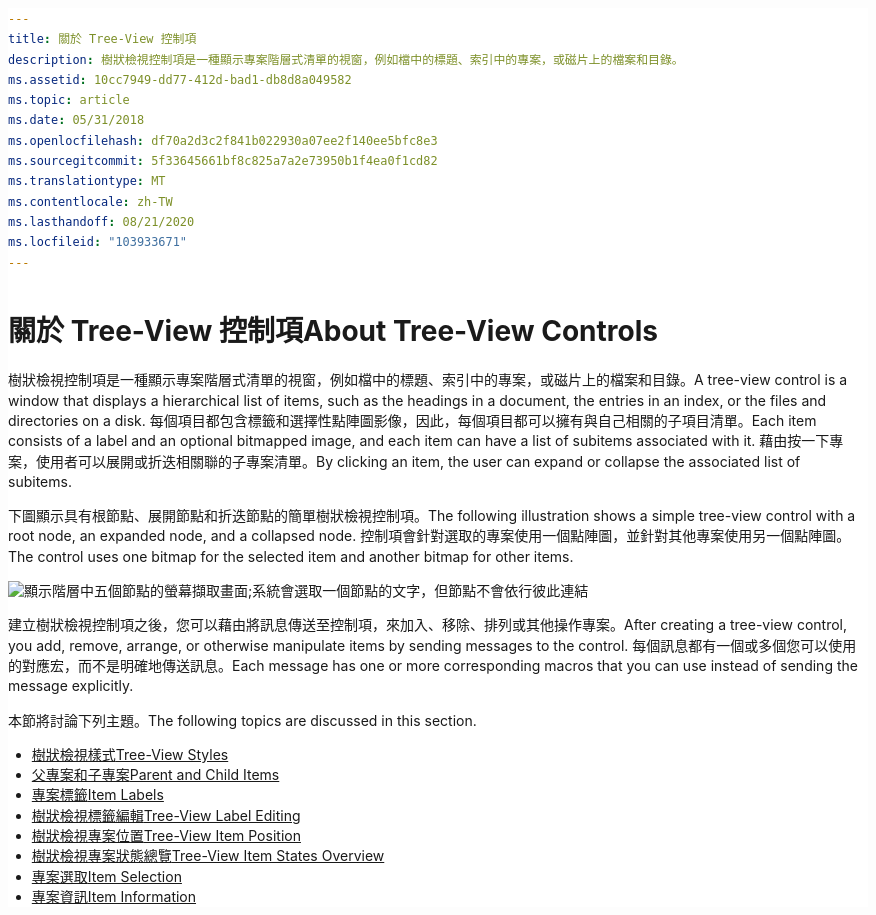 ```yaml
---
title: 關於 Tree-View 控制項
description: 樹狀檢視控制項是一種顯示專案階層式清單的視窗，例如檔中的標題、索引中的專案，或磁片上的檔案和目錄。
ms.assetid: 10cc7949-dd77-412d-bad1-db8d8a049582
ms.topic: article
ms.date: 05/31/2018
ms.openlocfilehash: df70a2d3c2f841b022930a07ee2f140ee5bfc8e3
ms.sourcegitcommit: 5f33645661bf8c825a7a2e73950b1f4ea0f1cd82
ms.translationtype: MT
ms.contentlocale: zh-TW
ms.lasthandoff: 08/21/2020
ms.locfileid: "103933671"
---
```

# <a name="about-tree-view-controls"></a><span data-ttu-id="9c23b-103">關於 Tree-View 控制項</span><span class="sxs-lookup"><span data-stu-id="9c23b-103">About Tree-View Controls</span></span>

<span data-ttu-id="9c23b-104">樹狀檢視控制項是一種顯示專案階層式清單的視窗，例如檔中的標題、索引中的專案，或磁片上的檔案和目錄。</span><span class="sxs-lookup"><span data-stu-id="9c23b-104">A tree-view control is a window that displays a hierarchical list of items, such as the headings in a document, the entries in an index, or the files and directories on a disk.</span></span> <span data-ttu-id="9c23b-105">每個項目都包含標籤和選擇性點陣圖影像，因此，每個項目都可以擁有與自己相關的子項目清單。</span><span class="sxs-lookup"><span data-stu-id="9c23b-105">Each item consists of a label and an optional bitmapped image, and each item can have a list of subitems associated with it.</span></span> <span data-ttu-id="9c23b-106">藉由按一下專案，使用者可以展開或折迭相關聯的子專案清單。</span><span class="sxs-lookup"><span data-stu-id="9c23b-106">By clicking an item, the user can expand or collapse the associated list of subitems.</span></span>

<span data-ttu-id="9c23b-107">下圖顯示具有根節點、展開節點和折迭節點的簡單樹狀檢視控制項。</span><span class="sxs-lookup"><span data-stu-id="9c23b-107">The following illustration shows a simple tree-view control with a root node, an expanded node, and a collapsed node.</span></span> <span data-ttu-id="9c23b-108">控制項會針對選取的專案使用一個點陣圖，並針對其他專案使用另一個點陣圖。</span><span class="sxs-lookup"><span data-stu-id="9c23b-108">The control uses one bitmap for the selected item and another bitmap for other items.</span></span>

![顯示階層中五個節點的螢幕擷取畫面;系統會選取一個節點的文字，但節點不會依行彼此連結](images/tv-simple.png)

<span data-ttu-id="9c23b-110">建立樹狀檢視控制項之後，您可以藉由將訊息傳送至控制項，來加入、移除、排列或其他操作專案。</span><span class="sxs-lookup"><span data-stu-id="9c23b-110">After creating a tree-view control, you add, remove, arrange, or otherwise manipulate items by sending messages to the control.</span></span> <span data-ttu-id="9c23b-111">每個訊息都有一個或多個您可以使用的對應宏，而不是明確地傳送訊息。</span><span class="sxs-lookup"><span data-stu-id="9c23b-111">Each message has one or more corresponding macros that you can use instead of sending the message explicitly.</span></span>

<span data-ttu-id="9c23b-112">本節將討論下列主題。</span><span class="sxs-lookup"><span data-stu-id="9c23b-112">The following topics are discussed in this section.</span></span>

-   [<span data-ttu-id="9c23b-113">樹狀檢視樣式</span><span class="sxs-lookup"><span data-stu-id="9c23b-113">Tree-View Styles</span></span>](#tree-view-styles)
-   [<span data-ttu-id="9c23b-114">父專案和子專案</span><span class="sxs-lookup"><span data-stu-id="9c23b-114">Parent and Child Items</span></span>](#parent-and-child-items)
-   [<span data-ttu-id="9c23b-115">專案標籤</span><span class="sxs-lookup"><span data-stu-id="9c23b-115">Item Labels</span></span>](#item-labels)
-   [<span data-ttu-id="9c23b-116">樹狀檢視標籤編輯</span><span class="sxs-lookup"><span data-stu-id="9c23b-116">Tree-View Label Editing</span></span>](#tree-view-label-editing)
-   [<span data-ttu-id="9c23b-117">樹狀檢視專案位置</span><span class="sxs-lookup"><span data-stu-id="9c23b-117">Tree-View Item Position</span></span>](#tree-view-item-position)
-   [<span data-ttu-id="9c23b-118">樹狀檢視專案狀態總覽</span><span class="sxs-lookup"><span data-stu-id="9c23b-118">Tree-View Item States Overview</span></span>](#tree-view-item-states-overview)
-   [<span data-ttu-id="9c23b-119">專案選取</span><span class="sxs-lookup"><span data-stu-id="9c23b-119">Item Selection</span></span>](#item-selection)
-   [<span data-ttu-id="9c23b-120">專案資訊</span><span class="sxs-lookup"><span data-stu-id="9c23b-120">Item Information</span></span>](#item-information)